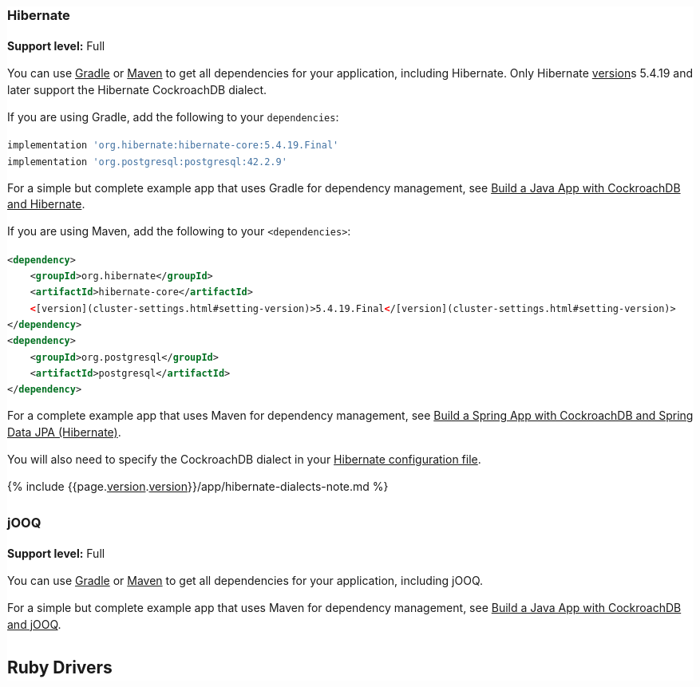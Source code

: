 ### Hibernate

**Support level:** Full

You can use [Gradle](https://gradle.org/install) or [Maven](https://maven.apache.org/install.html) to get all dependencies for your application, including Hibernate. Only Hibernate [version](cluster-settings.html#setting-version)s 5.4.19 and later support the Hibernate CockroachDB dialect.

If you are using Gradle, add the following to your `dependencies`:

~~~ groovy
implementation 'org.hibernate:hibernate-core:5.4.19.Final'
implementation 'org.postgresql:postgresql:42.2.9'
~~~

For a simple but complete example app that uses Gradle for dependency management, see [Build a Java App with CockroachDB and Hibernate](build-a-java-app-with-cockroachdb-hibernate.html).

If you are using Maven, add the following to your `<dependencies>`:

~~~ xml
<dependency>
    <groupId>org.hibernate</groupId>
    <artifactId>hibernate-core</artifactId>
    <[version](cluster-settings.html#setting-version)>5.4.19.Final</[version](cluster-settings.html#setting-version)>
</dependency>
<dependency>
    <groupId>org.postgresql</groupId>
    <artifactId>postgresql</artifactId>
</dependency>
~~~

For a complete example app that uses Maven for dependency management, see [Build a Spring App with CockroachDB and Spring Data JPA (Hibernate)](build-a-spring-app-with-cockroachdb-jpa.html).

You will also need to specify the CockroachDB dialect in your [Hibernate configuration file](https://www.tutorialspoint.com/hibernate/hibernate_configuration.htm).

{% include {{page.[version](cluster-settings.html#setting-version).[version](cluster-settings.html#setting-version)}}/app/hibernate-dialects-note.md %}

### jOOQ

**Support level:** Full

You can use [Gradle](https://gradle.org/install) or [Maven](https://maven.apache.org/install.html) to get all dependencies for your application, including jOOQ.

For a simple but complete example app that uses Maven for dependency management, see [Build a Java App with CockroachDB and jOOQ](build-a-java-app-with-cockroachdb-jooq.html).

</section>

<section class="filter-content" markdown="1" data-scope="ruby">

## Ruby Drivers
